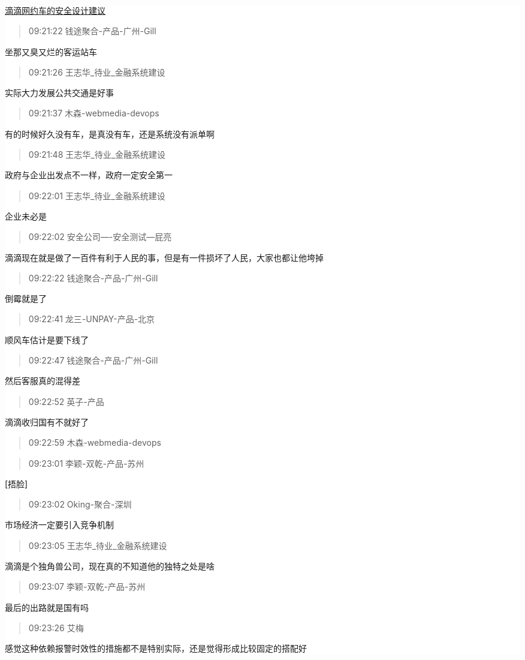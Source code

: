 [滴滴网约车的安全设计建议
](https://maimai.cn/article/detail?fid=675612838)  
   
> 09:21:22  钱途聚合-产品-广州-Gill  
   
坐那又臭又烂的客运站车  
   
> 09:21:26  王志华_待业_金融系统建设  
   
实际大力发展公共交通是好事  
   
> 09:21:37  木森-webmedia-devops  
   
有的时候好久没有车，是真没有车，还是系统没有派单啊  
   
> 09:21:48  王志华_待业_金融系统建设  
   
政府与企业出发点不一样，政府一定安全第一  
   
> 09:22:01  王志华_待业_金融系统建设  
   
企业未必是  
   
> 09:22:02  安全公司―-安全测试―屁亮  
   
滴滴现在就是做了一百件有利于人民的事，但是有一件损坏了人民，大家也都让他垮掉  
   
> 09:22:22  钱途聚合-产品-广州-Gill  
   
倒霉就是了  
   
> 09:22:41  龙三-UNPAY-产品-北京  
   
顺风车估计是要下线了  
   
> 09:22:47  钱途聚合-产品-广州-Gill  
   
然后客服真的混得差  
   
> 09:22:52  英子-产品  
   
滴滴收归国有不就好了  
   
> 09:22:59  木森-webmedia-devops  
   
> 09:23:01  李颖-双乾-产品-苏州  
   
[捂脸]  
   
> 09:23:02  Oking-聚合-深圳  
   
市场经济一定要引入竞争机制  
   
> 09:23:05  王志华_待业_金融系统建设  
   
滴滴是个独角兽公司，现在真的不知道他的独特之处是啥  
   
> 09:23:07  李颖-双乾-产品-苏州  
   
最后的出路就是国有吗  
   
> 09:23:26  艾梅  
   
感觉这种依赖报警时效性的措施都不是特别实际，还是觉得形成比较固定的搭配好  
   
